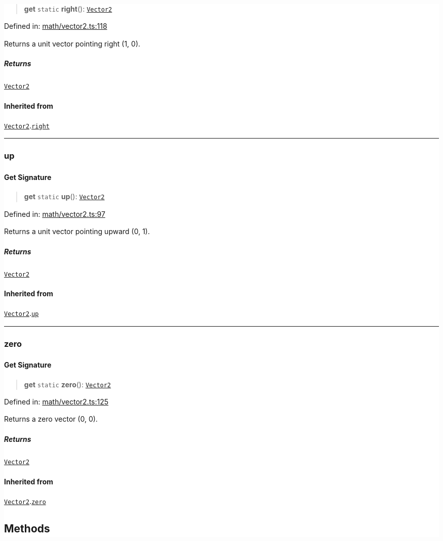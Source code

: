 > **get** `static` **right**(): [`Vector2`](Vector2.md)

Defined in: [math/vector2.ts:118](https://github.com/Forge-Game-Engine/Forge/blob/4b66b21759bd3ab3aaf4c62b3e957c1bb43b7b58/src/math/vector2.ts#L118)

Returns a unit vector pointing right (1, 0).

##### Returns

[`Vector2`](Vector2.md)

#### Inherited from

[`Vector2`](Vector2.md).[`right`](Vector2.md#right)

***

### up

#### Get Signature

> **get** `static` **up**(): [`Vector2`](Vector2.md)

Defined in: [math/vector2.ts:97](https://github.com/Forge-Game-Engine/Forge/blob/4b66b21759bd3ab3aaf4c62b3e957c1bb43b7b58/src/math/vector2.ts#L97)

Returns a unit vector pointing upward (0, 1).

##### Returns

[`Vector2`](Vector2.md)

#### Inherited from

[`Vector2`](Vector2.md).[`up`](Vector2.md#up)

***

### zero

#### Get Signature

> **get** `static` **zero**(): [`Vector2`](Vector2.md)

Defined in: [math/vector2.ts:125](https://github.com/Forge-Game-Engine/Forge/blob/4b66b21759bd3ab3aaf4c62b3e957c1bb43b7b58/src/math/vector2.ts#L125)

Returns a zero vector (0, 0).

##### Returns

[`Vector2`](Vector2.md)

#### Inherited from

[`Vector2`](Vector2.md).[`zero`](Vector2.md#zero)

## Methods
